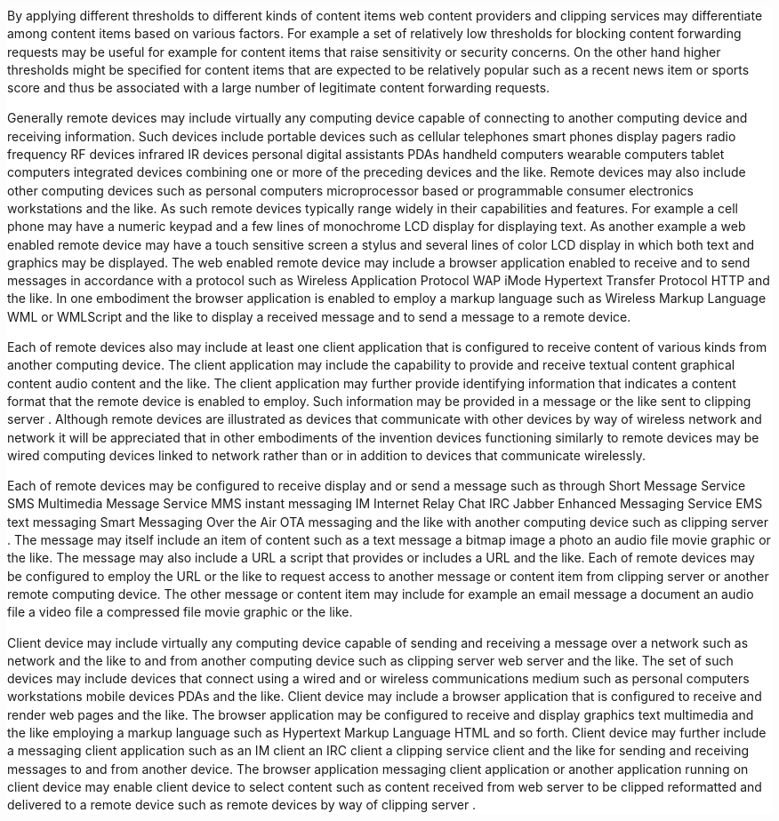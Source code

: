 By applying different thresholds to different kinds of content items web content providers and clipping services may differentiate among content items based on various factors. For example a set of relatively low thresholds for blocking content forwarding requests may be useful for example for content items that raise sensitivity or security concerns. On the other hand higher thresholds might be specified for content items that are expected to be relatively popular such as a recent news item or sports score and thus be associated with a large number of legitimate content forwarding requests.

Generally remote devices may include virtually any computing device capable of connecting to another computing device and receiving information. Such devices include portable devices such as cellular telephones smart phones display pagers radio frequency RF devices infrared IR devices personal digital assistants PDAs handheld computers wearable computers tablet computers integrated devices combining one or more of the preceding devices and the like. Remote devices may also include other computing devices such as personal computers microprocessor based or programmable consumer electronics workstations and the like. As such remote devices typically range widely in their capabilities and features. For example a cell phone may have a numeric keypad and a few lines of monochrome LCD display for displaying text. As another example a web enabled remote device may have a touch sensitive screen a stylus and several lines of color LCD display in which both text and graphics may be displayed. The web enabled remote device may include a browser application enabled to receive and to send messages in accordance with a protocol such as Wireless Application Protocol WAP iMode Hypertext Transfer Protocol HTTP and the like. In one embodiment the browser application is enabled to employ a markup language such as Wireless Markup Language WML or WMLScript and the like to display a received message and to send a message to a remote device.

Each of remote devices also may include at least one client application that is configured to receive content of various kinds from another computing device. The client application may include the capability to provide and receive textual content graphical content audio content and the like. The client application may further provide identifying information that indicates a content format that the remote device is enabled to employ. Such information may be provided in a message or the like sent to clipping server . Although remote devices are illustrated as devices that communicate with other devices by way of wireless network and network it will be appreciated that in other embodiments of the invention devices functioning similarly to remote devices may be wired computing devices linked to network rather than or in addition to devices that communicate wirelessly.

Each of remote devices may be configured to receive display and or send a message such as through Short Message Service SMS Multimedia Message Service MMS instant messaging IM Internet Relay Chat IRC Jabber Enhanced Messaging Service EMS text messaging Smart Messaging Over the Air OTA messaging and the like with another computing device such as clipping server . The message may itself include an item of content such as a text message a bitmap image a photo an audio file movie graphic or the like. The message may also include a URL a script that provides or includes a URL and the like. Each of remote devices may be configured to employ the URL or the like to request access to another message or content item from clipping server or another remote computing device. The other message or content item may include for example an email message a document an audio file a video file a compressed file movie graphic or the like.

Client device may include virtually any computing device capable of sending and receiving a message over a network such as network and the like to and from another computing device such as clipping server web server and the like. The set of such devices may include devices that connect using a wired and or wireless communications medium such as personal computers workstations mobile devices PDAs and the like. Client device may include a browser application that is configured to receive and render web pages and the like. The browser application may be configured to receive and display graphics text multimedia and the like employing a markup language such as Hypertext Markup Language HTML and so forth. Client device may further include a messaging client application such as an IM client an IRC client a clipping service client and the like for sending and receiving messages to and from another device. The browser application messaging client application or another application running on client device may enable client device to select content such as content received from web server to be clipped reformatted and delivered to a remote device such as remote devices by way of clipping server .
